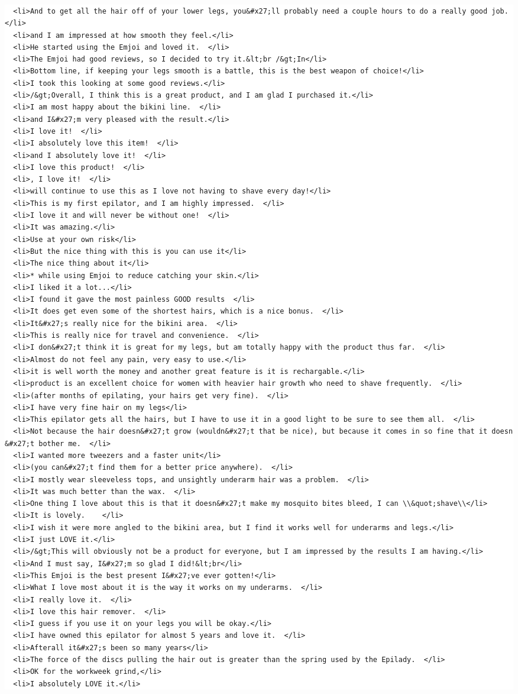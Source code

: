       <li>And to get all the hair off of your lower legs, you&#x27;ll probably need a couple hours to do a really good job.</li>
      <li>and I am impressed at how smooth they feel.</li>
      <li>He started using the Emjoi and loved it.  </li>
      <li>The Emjoi had good reviews, so I decided to try it.&lt;br /&gt;In</li>
      <li>Bottom line, if keeping your legs smooth is a battle, this is the best weapon of choice!</li>
      <li>I took this looking at some good reviews.</li>
      <li>/&gt;Overall, I think this is a great product, and I am glad I purchased it.</li>
      <li>I am most happy about the bikini line.  </li>
      <li>and I&#x27;m very pleased with the result.</li>
      <li>I love it!  </li>
      <li>I absolutely love this item!  </li>
      <li>and I absolutely love it!  </li>
      <li>I love this product!  </li>
      <li>, I love it!  </li>
      <li>will continue to use this as I love not having to shave every day!</li>
      <li>This is my first epilator, and I am highly impressed.  </li>
      <li>I love it and will never be without one!  </li>
      <li>It was amazing.</li>
      <li>Use at your own risk</li>
      <li>But the nice thing with this is you can use it</li>
      <li>The nice thing about it</li>
      <li>* while using Emjoi to reduce catching your skin.</li>
      <li>I liked it a lot...</li>
      <li>I found it gave the most painless GOOD results  </li>
      <li>It does get even some of the shortest hairs, which is a nice bonus.  </li>
      <li>It&#x27;s really nice for the bikini area.  </li>
      <li>This is really nice for travel and convenience.  </li>
      <li>I don&#x27;t think it is great for my legs, but am totally happy with the product thus far.  </li>
      <li>Almost do not feel any pain, very easy to use.</li>
      <li>it is well worth the money and another great feature is it is rechargable.</li>
      <li>product is an excellent choice for women with heavier hair growth who need to shave frequently.  </li>
      <li>(after months of epilating, your hairs get very fine).  </li>
      <li>I have very fine hair on my legs</li>
      <li>This epilator gets all the hairs, but I have to use it in a good light to be sure to see them all.  </li>
      <li>Not because the hair doesn&#x27;t grow (wouldn&#x27;t that be nice), but because it comes in so fine that it doesn&#x27;t bother me.  </li>
      <li>I wanted more tweezers and a faster unit</li>
      <li>(you can&#x27;t find them for a better price anywhere).  </li>
      <li>I mostly wear sleeveless tops, and unsightly underarm hair was a problem.  </li>
      <li>It was much better than the wax.  </li>
      <li>One thing I love about this is that it doesn&#x27;t make my mosquito bites bleed, I can \\&quot;shave\\</li>
      <li>It is lovely.    </li>
      <li>I wish it were more angled to the bikini area, but I find it works well for underarms and legs.</li>
      <li>I just LOVE it.</li>
      <li>/&gt;This will obviously not be a product for everyone, but I am impressed by the results I am having.</li>
      <li>And I must say, I&#x27;m so glad I did!&lt;br</li>
      <li>This Emjoi is the best present I&#x27;ve ever gotten!</li>
      <li>What I love most about it is the way it works on my underarms.  </li>
      <li>I really love it.  </li>
      <li>I love this hair remover.  </li>
      <li>I guess if you use it on your legs you will be okay.</li>
      <li>I have owned this epilator for almost 5 years and love it.  </li>
      <li>Afterall it&#x27;s been so many years</li>
      <li>The force of the discs pulling the hair out is greater than the spring used by the Epilady.  </li>
      <li>OK for the workweek grind,</li>
      <li>I absolutely LOVE it.</li>